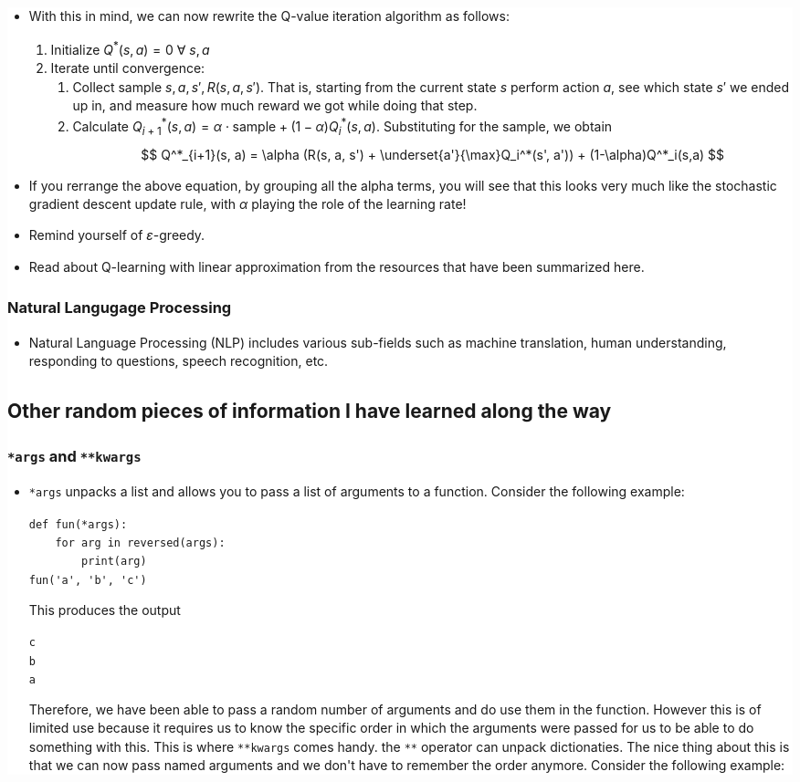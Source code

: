     
* With this in mind, we can now rewrite the Q-value iteration algorithm as follows:
    1. Initialize $Q^*(s,a) = 0 \ \forall\ s,a$
    2. Iterate until convergence:
        1. Collect sample $s, a, s', R(s, a, s')$. That is, starting from the current state $s$ perform action $a$, see which state $s'$ we ended up in, and measure how much reward we got while doing that step. 
        2. Calculate $Q^*_{i+1}(s, a) = \alpha \cdot \textrm{sample} + (1-\alpha)Q^*_i(s,a).$ Substituting for the sample, we obtain 
        $$
        Q^*_{i+1}(s, a) = \alpha (R(s, a, s') + \underset{a'}{\max}Q_i^*(s', a')) + (1-\alpha)Q^*_i(s,a)
        $$
        
        
* If you rerrange the above equation, by grouping all the alpha terms, you will see that this looks very much like the stochastic gradient descent update rule, with $\alpha$ playing the role of the learning rate!


* Remind yourself of $\varepsilon$-greedy. 


* Read about Q-learning with linear approximation from the resources that have been summarized here.


### Natural Langugage Processing

* Natural Language Processing (NLP) includes various sub-fields such as machine translation, human understanding, responding to questions, speech recognition, etc. 
        


## Other random pieces of information I have learned along the way

### `*args` and `**kwargs`
* `*args` unpacks a list and allows you to pass a list of arguments to a function. Consider the following example:
    ```
    def fun(*args):
        for arg in reversed(args):
            print(arg)
    fun('a', 'b', 'c')
    ```
    This produces the output
    ```
    c
    b
    a
    ```
    Therefore, we have been able to pass a random number of arguments and do use them in the function. However this is of limited use because it requires us to know the specific order in which the arguments were passed for us to be able to do something with this. This is where ``**kwargs`` comes handy. the ``**`` operator can unpack dictionaties. The nice thing about this is that we can now pass named arguments and we don't have to remember the order anymore. Consider the following example:
